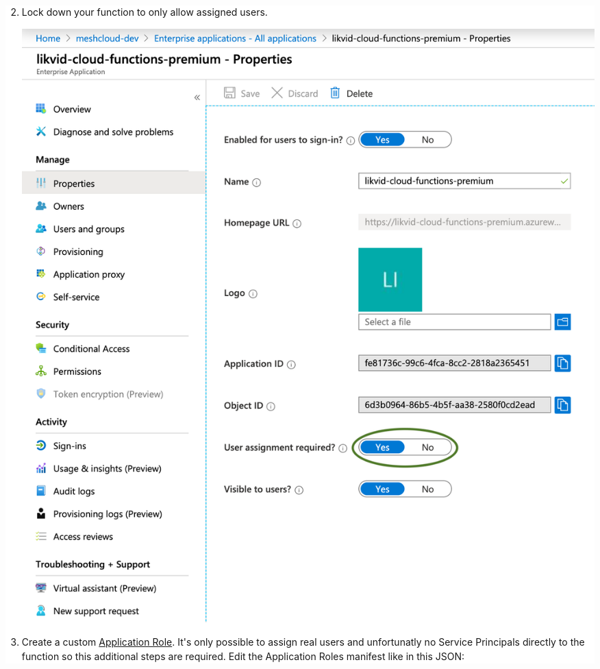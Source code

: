 2. Lock down your function to only allow assigned users.

    ![Assigned users only](assets/azure_function/assigned-users.png)

3. Create a custom [Application Role](https://docs.microsoft.com/en-us/azure/architecture/multitenant-identity/app-roles). It's only possible to assign real users and unfortunatly no Service Principals directly to the function so this additional steps are required. Edit the Application Roles manifest like in this JSON:
